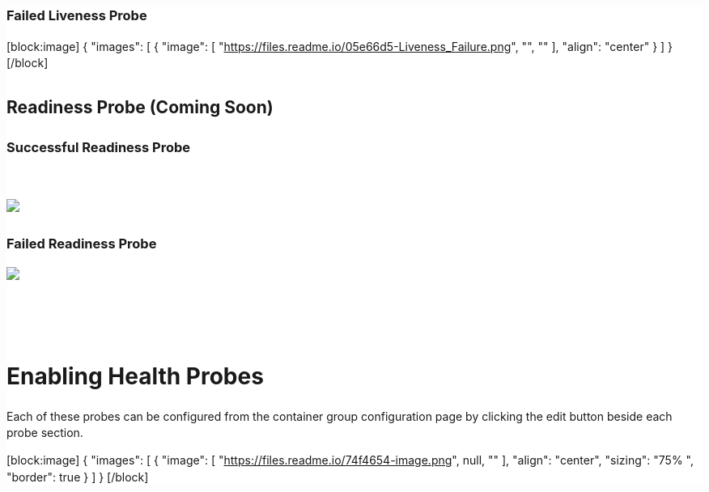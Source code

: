 ### Failed Liveness Probe

[block:image]
{
"images": [
{
"image": [
"https://files.readme.io/05e66d5-Liveness_Failure.png",
"",
""
],
"align": "center"
}
]
}
[/block]

## Readiness Probe (Coming Soon)

### Successful Readiness Probe

<br />

![](https://files.readme.io/bca39c9-image.png)

### Failed Readiness Probe

![](https://files.readme.io/2a724dc-image.png)

<br />

<br />

# Enabling Health Probes

Each of these probes can be configured from the container group configuration page by clicking the edit button beside each probe section.

[block:image]
{
"images": [
{
"image": [
"https://files.readme.io/74f4654-image.png",
null,
""
],
"align": "center",
"sizing": "75% ",
"border": true
}
]
}
[/block]
